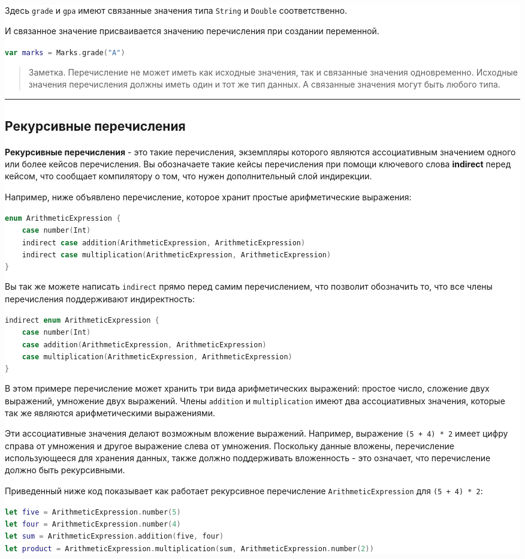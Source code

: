 Здесь `grade` и `gpa` имеют связанные значения типа `String` и `Double` соответственно.

И связанное значение присваивается значению перечисления при создании переменной.

```swift
var marks = Marks.grade("A")
```
> Заметка. Перечисление не может иметь как исходные значения, так и связанные значения одновременно. Исходные значения перечисления должны иметь один и тот же тип данных. А связанные значения могут быть любого типа.

---

## Рекурсивные перечисления

**Рекурсивные перечисления** - это такие перечисления, экземпляры которого являются ассоциативным значением одного или более кейсов перечисления. Вы обозначаете такие кейсы перечисления при помощи ключевого слова **indirect** перед кейсом, что сообщает компилятору о том, что нужен дополнительный слой индирекции.

Например, ниже объявлено перечисление, которое хранит простые арифметические выражения:

```swift
enum ArithmeticExpression {
    case number(Int)
    indirect case addition(ArithmeticExpression, ArithmeticExpression)
    indirect case multiplication(ArithmeticExpression, ArithmeticExpression)
}

```

Вы так же можете написать `indirect` прямо перед самим перечислением, что позволит обозначить то, что все члены перечисления поддерживают индиректность:

```swift
indirect enum ArithmeticExpression {
    case number(Int)
    case addition(ArithmeticExpression, ArithmeticExpression)
    case multiplication(ArithmeticExpression, ArithmeticExpression)
}
```

В этом примере перечисление может хранить три вида арифметических выражений: простое число, сложение двух выражений, умножение двух выражений. Члены `addition` и `multiplication` имеют два ассоциативных значения, которые так же являются арифметическими выражениями.

Эти ассоциативные значения делают возможным вложение выражений. Например, выражение `(5 + 4) * 2` имеет цифру справа от умножения и другое выражение слева от умножения. Поскольку данные вложены, перечисление использующееся для хранения данных, также должно поддерживать вложенность - это означает, что перечисление должно быть рекурсивными.

Приведенный ниже код показывает как работает рекурсивное перечисление `ArithmeticExpression` для `(5 + 4) * 2`:

```swift
let five = ArithmeticExpression.number(5)
let four = ArithmeticExpression.number(4)
let sum = ArithmeticExpression.addition(five, four)
let product = ArithmeticExpression.multiplication(sum, ArithmeticExpression.number(2))
```
